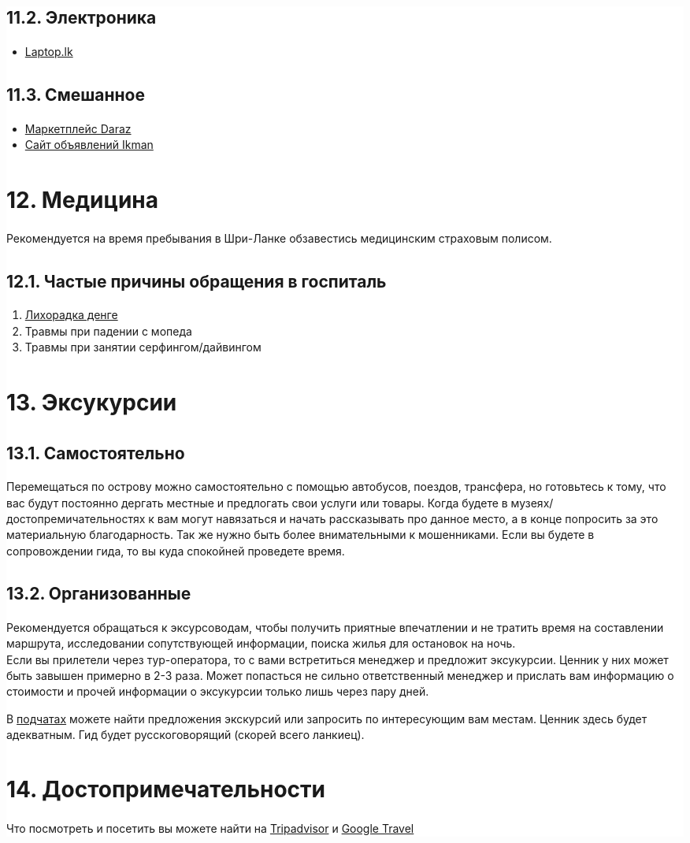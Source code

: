 ## 11.2. Электроника

- [Laptop.lk](https://www.laptop.lk/)

## 11.3. Смешанное

- [Маркетплейс Daraz](https://www.daraz.lk/)
- [Сайт объявлений Ikman](https://ikman.lk/en)

# 12. Медицина

Рекомендуется на время пребывания в Шри-Ланке обзавестись медицинским страховым полисом.

## 12.1. Частые причины обращения в госпиталь

1. [Лихорадка денге](https://ru.wikipedia.org/wiki/%D0%9B%D0%B8%D1%85%D0%BE%D1%80%D0%B0%D0%B4%D0%BA%D0%B0_%D0%B4%D0%B5%D0%BD%D0%B3%D0%B5)
2. Травмы при падении с мопеда
3. Травмы при занятии серфингом/дайвингом

# 13. Эксукурсии

## 13.1. Самостоятельно

Перемещаться по острову можно самостоятельно с помощью автобусов, поездов, трансфера, но готовьтесь к тому, что вас будут постоянно дергать местные и предлогать свои услуги или товары. Когда будете в музеях/достопремичательностях к вам могут навязаться и начать рассказывать про данное место, а в конце попросить за это материальную благодарность. Так же нужно быть более внимательными к мошенниками. Если вы будете в сопровождении гида, то вы куда спокойней проведете время.  

## 13.2. Организованные

Рекомендуется обращаться к эксурсоводам, чтобы получить приятные впечатлении и не тратить время на составлении маршрута, исследовании сопутствующей информации, поиска жилья для остановок на ночь.  
Если вы прилетели через тур-оператора, то с вами встретиться менеджер и предложит эксукурсии. Ценник у них может быть завышен примерно в 2-3 раза. Может попасться не сильно ответственный менеджер и прислать вам информацию о стоимости и прочей информации о эксукурсии только лишь через пару дней.  
  
В [подчатах](#15-чаты) можете найти предложения экскурсий или запросить по интересующим вам местам. Ценник здесь будет адекватным. Гид будет русскоговорящий (скорей всего ланкиец).

# 14. Достопримечательности

Что посмотреть и посетить вы можете найти на [Tripadvisor](https://www.tripadvisor.com/Attractions-g293961-Activities-Sri_Lanka.html) и [Google Travel](https://www.google.com/travel/things-to-do?dest_mid=%2Fm%2F06m_5&dest_state_type=main&dest_src=yts&q=sri%20lanka&ved=0CAIQ__kHahcKEwjo5J6B9PD6AhUAAAAAHQAAAAAQBg&authuser=0)
